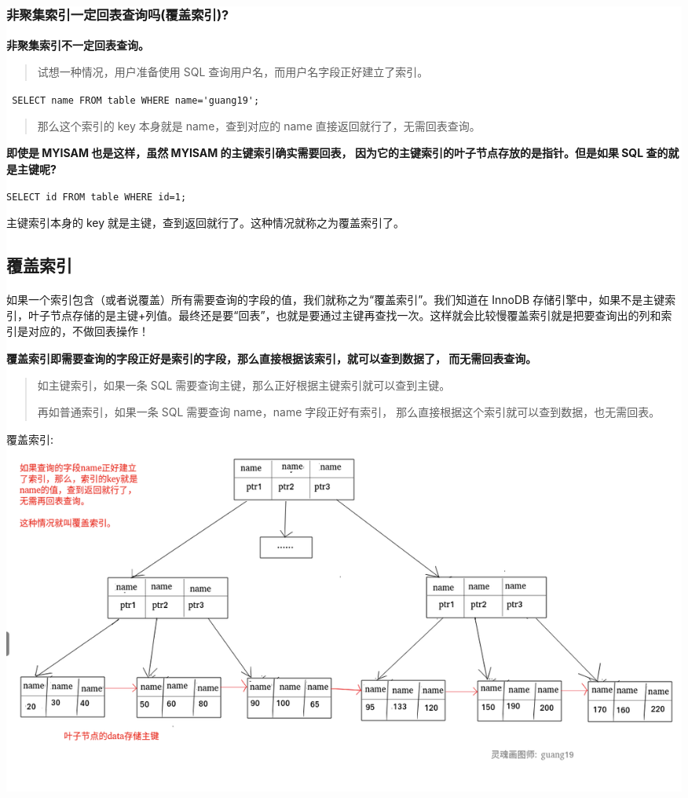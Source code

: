 ### 非聚集索引一定回表查询吗(覆盖索引)?

**非聚集索引不一定回表查询。**

> 试想一种情况，用户准备使用 SQL 查询用户名，而用户名字段正好建立了索引。

```text
 SELECT name FROM table WHERE name='guang19';
```

> 那么这个索引的 key 本身就是 name，查到对应的 name 直接返回就行了，无需回表查询。

**即使是 MYISAM 也是这样，虽然 MYISAM 的主键索引确实需要回表，
因为它的主键索引的叶子节点存放的是指针。但是如果 SQL 查的就是主键呢?**

```text
SELECT id FROM table WHERE id=1;
```

主键索引本身的 key 就是主键，查到返回就行了。这种情况就称之为覆盖索引了。

## 覆盖索引

如果一个索引包含（或者说覆盖）所有需要查询的字段的值，我们就称之为“覆盖索引”。我们知道在 InnoDB 存储引擎中，如果不是主键索引，叶子节点存储的是主键+列值。最终还是要“回表”，也就是要通过主键再查找一次。这样就会比较慢覆盖索引就是把要查询出的列和索引是对应的，不做回表操作！

**覆盖索引即需要查询的字段正好是索引的字段，那么直接根据该索引，就可以查到数据了，
而无需回表查询。**

> 如主键索引，如果一条 SQL 需要查询主键，那么正好根据主键索引就可以查到主键。
>
> 再如普通索引，如果一条 SQL 需要查询 name，name 字段正好有索引，
> 那么直接根据这个索引就可以查到数据，也无需回表。

覆盖索引:
![](MySQL数据库索引.assets/20210420165341868.png)

